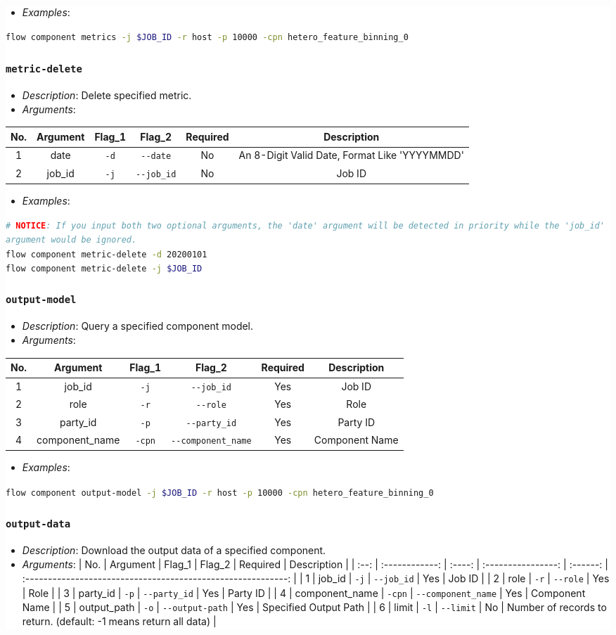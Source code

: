 - *Examples*:
```bash
flow component metrics -j $JOB_ID -r host -p 10000 -cpn hetero_feature_binning_0
```



### ```metric-delete```

- *Description*:  Delete specified metric. 
- *Arguments*: 

| No.  | Argument | Flag_1 |   Flag_2   | Required |                  Description                  |
| :--: | :------: | :----: | :--------: | :------: | :-------------------------------------------: |
|  1   |   date   |  `-d`  |  `--date`  |    No    | An 8-Digit Valid Date, Format Like 'YYYYMMDD' |
|  2   |  job_id  |  `-j`  | `--job_id` |    No    |                    Job ID                     |

- *Examples*:

```bash
# NOTICE: If you input both two optional arguments, the 'date' argument will be detected in priority while the 'job_id' argument would be ignored.
flow component metric-delete -d 20200101
flow component metric-delete -j $JOB_ID
```



### ```output-model```
- *Description*: Query a specified component model.
- *Arguments*: 

| No.  |    Argument    | Flag_1 |       Flag_2       | Required |  Description   |
| :--: | :------------: | :----: | :----------------: | :------: | :------------: |
|  1   |     job_id     |  `-j`  |     `--job_id`     |   Yes    |     Job ID     |
|  2   |      role      |  `-r`  |      `--role`      |   Yes    |      Role      |
|  3   |    party_id    |  `-p`  |    `--party_id`    |   Yes    |    Party ID    |
|  4   | component_name | `-cpn` | `--component_name` |   Yes    | Component Name |

- *Examples*:
```bash
flow component output-model -j $JOB_ID -r host -p 10000 -cpn hetero_feature_binning_0
```



### ```output-data```
- *Description*: Download the output data of a specified component.
- *Arguments*: 
| No.  |    Argument    | Flag_1 |       Flag_2       | Required |                         Description                          |
| :--: | :------------: | :----: | :----------------: | :------: | :----------------------------------------------------------: |
|  1   |     job_id     |  `-j`  |     `--job_id`     |   Yes    |                            Job ID                            |
|  2   |      role      |  `-r`  |      `--role`      |   Yes    |                             Role                             |
|  3   |    party_id    |  `-p`  |    `--party_id`    |   Yes    |                           Party ID                           |
|  4   | component_name | `-cpn` | `--component_name` |   Yes    |                        Component Name                        |
|  5   |  output_path   |  `-o`  |  `--output-path`   |   Yes    |                    Specified Output Path                     |
|  6   |     limit      |  `-l`  |     `--limit`      |    No    | Number of records to return. (default: -1 means return all data) |
